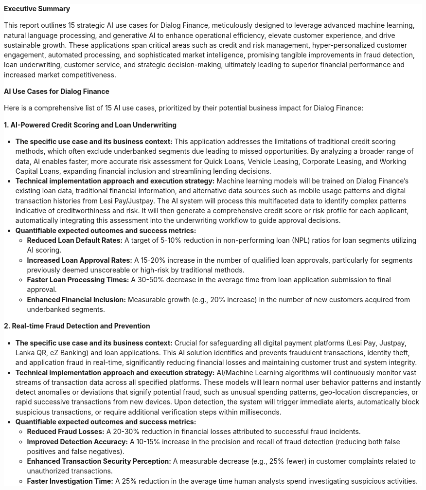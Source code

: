 **Executive Summary**

This report outlines 15 strategic AI use cases for Dialog Finance, meticulously designed to leverage advanced machine learning, natural language processing, and generative AI to enhance operational efficiency, elevate customer experience, and drive sustainable growth. These applications span critical areas such as credit and risk management, hyper-personalized customer engagement, automated processing, and sophisticated market intelligence, promising tangible improvements in fraud detection, loan underwriting, customer service, and strategic decision-making, ultimately leading to superior financial performance and increased market competitiveness.

**AI Use Cases for Dialog Finance**

Here is a comprehensive list of 15 AI use cases, prioritized by their potential business impact for Dialog Finance:

**1. AI-Powered Credit Scoring and Loan Underwriting**

*   **The specific use case and its business context:** This application addresses the limitations of traditional credit scoring methods, which often exclude underbanked segments due leading to missed opportunities. By analyzing a broader range of data, AI enables faster, more accurate risk assessment for Quick Loans, Vehicle Leasing, Corporate Leasing, and Working Capital Loans, expanding financial inclusion and streamlining lending decisions.
*   **Technical implementation approach and execution strategy:** Machine learning models will be trained on Dialog Finance’s existing loan data, traditional financial information, and alternative data sources such as mobile usage patterns and digital transaction histories from Lesi Pay/Justpay. The AI system will process this multifaceted data to identify complex patterns indicative of creditworthiness and risk. It will then generate a comprehensive credit score or risk profile for each applicant, automatically integrating this assessment into the underwriting workflow to guide approval decisions.
*   **Quantifiable expected outcomes and success metrics:**
    *   **Reduced Loan Default Rates:** A target of 5-10% reduction in non-performing loan (NPL) ratios for loan segments utilizing AI scoring.
    *   **Increased Loan Approval Rates:** A 15-20% increase in the number of qualified loan approvals, particularly for segments previously deemed unscoreable or high-risk by traditional methods.
    *   **Faster Loan Processing Times:** A 30-50% decrease in the average time from loan application submission to final approval.
    *   **Enhanced Financial Inclusion:** Measurable growth (e.g., 20% increase) in the number of new customers acquired from underbanked segments.

**2. Real-time Fraud Detection and Prevention**

*   **The specific use case and its business context:** Crucial for safeguarding all digital payment platforms (Lesi Pay, Justpay, Lanka QR, eZ Banking) and loan applications. This AI solution identifies and prevents fraudulent transactions, identity theft, and application fraud in real-time, significantly reducing financial losses and maintaining customer trust and system integrity.
*   **Technical implementation approach and execution strategy:** AI/Machine Learning algorithms will continuously monitor vast streams of transaction data across all specified platforms. These models will learn normal user behavior patterns and instantly detect anomalies or deviations that signify potential fraud, such as unusual spending patterns, geo-location discrepancies, or rapid successive transactions from new devices. Upon detection, the system will trigger immediate alerts, automatically block suspicious transactions, or require additional verification steps within milliseconds.
*   **Quantifiable expected outcomes and success metrics:**
    *   **Reduced Fraud Losses:** A 20-30% reduction in financial losses attributed to successful fraud incidents.
    *   **Improved Detection Accuracy:** A 10-15% increase in the precision and recall of fraud detection (reducing both false positives and false negatives).
    *   **Enhanced Transaction Security Perception:** A measurable decrease (e.g., 25% fewer) in customer complaints related to unauthorized transactions.
    *   **Faster Investigation Time:** A 25% reduction in the average time human analysts spend investigating suspicious activities.
